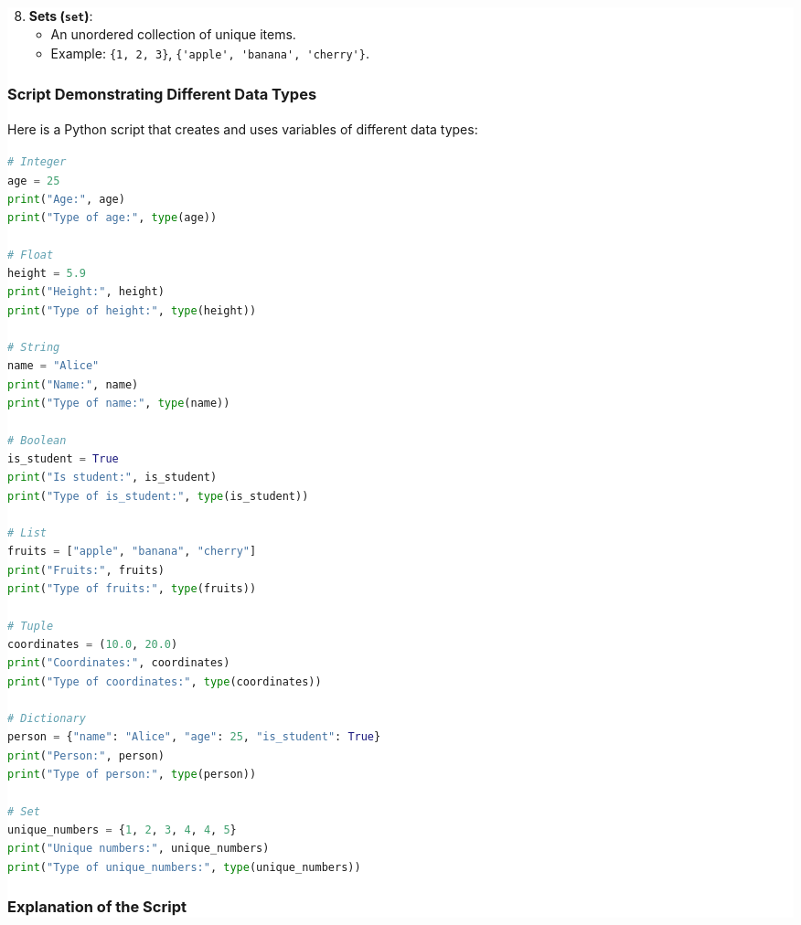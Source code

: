 8. **Sets (`set`)**:
   - An unordered collection of unique items.
   - Example: `{1, 2, 3}`, `{'apple', 'banana', 'cherry'}`.

### Script Demonstrating Different Data Types

Here is a Python script that creates and uses variables of different data types:

```python
# Integer
age = 25
print("Age:", age)
print("Type of age:", type(age))

# Float
height = 5.9
print("Height:", height)
print("Type of height:", type(height))

# String
name = "Alice"
print("Name:", name)
print("Type of name:", type(name))

# Boolean
is_student = True
print("Is student:", is_student)
print("Type of is_student:", type(is_student))

# List
fruits = ["apple", "banana", "cherry"]
print("Fruits:", fruits)
print("Type of fruits:", type(fruits))

# Tuple
coordinates = (10.0, 20.0)
print("Coordinates:", coordinates)
print("Type of coordinates:", type(coordinates))

# Dictionary
person = {"name": "Alice", "age": 25, "is_student": True}
print("Person:", person)
print("Type of person:", type(person))

# Set
unique_numbers = {1, 2, 3, 4, 4, 5}
print("Unique numbers:", unique_numbers)
print("Type of unique_numbers:", type(unique_numbers))
```

### Explanation of the Script
